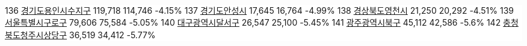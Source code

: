   <tr class="item">
    <td>136</td>
    <td><a href="/apt/경기도용인시수지구">경기도용인시수지구</a></td>
    <td>119,718</td>
    <td>114,746</td>
    <td>-4.15%</td>
  </tr>

  <tr class="item">
    <td>137</td>
    <td><a href="/apt/경기도안성시">경기도안성시</a></td>
    <td>17,645</td>
    <td>16,764</td>
    <td>-4.99%</td>
  </tr>

  <tr class="item">
    <td>138</td>
    <td><a href="/apt/경상북도영천시">경상북도영천시</a></td>
    <td>21,250</td>
    <td>20,292</td>
    <td>-4.51%</td>
  </tr>

  <tr class="item">
    <td>139</td>
    <td><a href="/apt/서울특별시구로구">서울특별시구로구</a></td>
    <td>79,606</td>
    <td>75,584</td>
    <td>-5.05%</td>
  </tr>

  <tr class="item">
    <td>140</td>
    <td><a href="/apt/대구광역시달서구">대구광역시달서구</a></td>
    <td>26,547</td>
    <td>25,100</td>
    <td>-5.45%</td>
  </tr>

  <tr class="item">
    <td>141</td>
    <td><a href="/apt/광주광역시북구">광주광역시북구</a></td>
    <td>45,112</td>
    <td>42,586</td>
    <td>-5.6%</td>
  </tr>

  <tr class="item">
    <td>142</td>
    <td><a href="/apt/충청북도청주시상당구">충청북도청주시상당구</a></td>
    <td>36,519</td>
    <td>34,412</td>
    <td>-5.77%</td>
  </tr>
